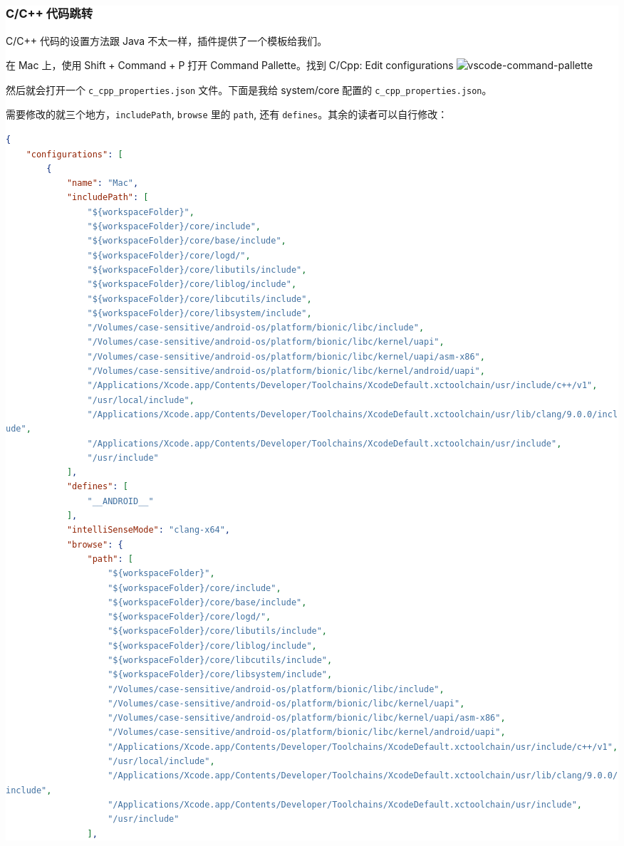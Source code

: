 ### C/C++ 代码跳转

C/C++ 代码的设置方法跟 Java 不太一样，插件提供了一个模板给我们。

在 Mac 上，使用 Shift + Command + P 打开 Command Pallette。找到 C/Cpp: Edit configurations
![vscode-command-pallette](vscode-command-pallette.png)

然后就会打开一个 `c_cpp_properties.json` 文件。下面是我给 system/core 配置的 `c_cpp_properties.json`。

需要修改的就三个地方，`includePath`, `browse` 里的 `path`, 还有 `defines`。其余的读者可以自行修改：
```JSON
{
    "configurations": [
        {
            "name": "Mac",
            "includePath": [
                "${workspaceFolder}",
                "${workspaceFolder}/core/include",
                "${workspaceFolder}/core/base/include",
                "${workspaceFolder}/core/logd/",
                "${workspaceFolder}/core/libutils/include",
                "${workspaceFolder}/core/liblog/include",
                "${workspaceFolder}/core/libcutils/include",
                "${workspaceFolder}/core/libsystem/include",
                "/Volumes/case-sensitive/android-os/platform/bionic/libc/include",
                "/Volumes/case-sensitive/android-os/platform/bionic/libc/kernel/uapi",
                "/Volumes/case-sensitive/android-os/platform/bionic/libc/kernel/uapi/asm-x86",
                "/Volumes/case-sensitive/android-os/platform/bionic/libc/kernel/android/uapi",
                "/Applications/Xcode.app/Contents/Developer/Toolchains/XcodeDefault.xctoolchain/usr/include/c++/v1",
                "/usr/local/include",
                "/Applications/Xcode.app/Contents/Developer/Toolchains/XcodeDefault.xctoolchain/usr/lib/clang/9.0.0/include",
                "/Applications/Xcode.app/Contents/Developer/Toolchains/XcodeDefault.xctoolchain/usr/include",
                "/usr/include"
            ],
            "defines": [
                "__ANDROID__"
            ],
            "intelliSenseMode": "clang-x64",
            "browse": {
                "path": [
                    "${workspaceFolder}",
                    "${workspaceFolder}/core/include",
                    "${workspaceFolder}/core/base/include",
                    "${workspaceFolder}/core/logd/",
                    "${workspaceFolder}/core/libutils/include",
                    "${workspaceFolder}/core/liblog/include",
                    "${workspaceFolder}/core/libcutils/include",
                    "${workspaceFolder}/core/libsystem/include",
                    "/Volumes/case-sensitive/android-os/platform/bionic/libc/include",
                    "/Volumes/case-sensitive/android-os/platform/bionic/libc/kernel/uapi",
                    "/Volumes/case-sensitive/android-os/platform/bionic/libc/kernel/uapi/asm-x86",
                    "/Volumes/case-sensitive/android-os/platform/bionic/libc/kernel/android/uapi",
                    "/Applications/Xcode.app/Contents/Developer/Toolchains/XcodeDefault.xctoolchain/usr/include/c++/v1",
                    "/usr/local/include",
                    "/Applications/Xcode.app/Contents/Developer/Toolchains/XcodeDefault.xctoolchain/usr/lib/clang/9.0.0/include",
                    "/Applications/Xcode.app/Contents/Developer/Toolchains/XcodeDefault.xctoolchain/usr/include",
                    "/usr/include"
                ],
```